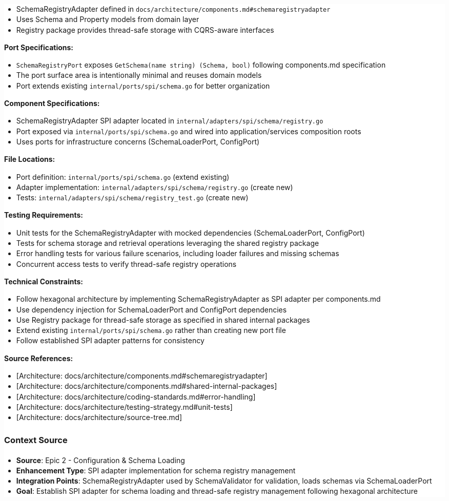 - SchemaRegistryAdapter defined in `docs/architecture/components.md#schemaregistryadapter`
- Uses Schema and Property models from domain layer
- Registry package provides thread-safe storage with CQRS-aware interfaces

**Port Specifications:**

- `SchemaRegistryPort` exposes `GetSchema(name string) (Schema, bool)` following components.md specification
- The port surface area is intentionally minimal and reuses domain models
- Port extends existing `internal/ports/spi/schema.go` for better organization

**Component Specifications:**

- SchemaRegistryAdapter SPI adapter located in `internal/adapters/spi/schema/registry.go`
- Port exposed via `internal/ports/spi/schema.go` and wired into application/services composition roots
- Uses ports for infrastructure concerns (SchemaLoaderPort, ConfigPort)

**File Locations:**

- Port definition: `internal/ports/spi/schema.go` (extend existing)
- Adapter implementation: `internal/adapters/spi/schema/registry.go` (create new)
- Tests: `internal/adapters/spi/schema/registry_test.go` (create new)

**Testing Requirements:**

- Unit tests for the SchemaRegistryAdapter with mocked dependencies (SchemaLoaderPort, ConfigPort)
- Tests for schema storage and retrieval operations leveraging the shared registry package
- Error handling tests for various failure scenarios, including loader failures and missing schemas
- Concurrent access tests to verify thread-safe registry operations

**Technical Constraints:**

- Follow hexagonal architecture by implementing SchemaRegistryAdapter as SPI adapter per components.md
- Use dependency injection for SchemaLoaderPort and ConfigPort dependencies
- Use Registry package for thread-safe storage as specified in shared internal packages
- Extend existing `internal/ports/spi/schema.go` rather than creating new port file
- Follow established SPI adapter patterns for consistency

**Source References:**

- [Architecture: docs/architecture/components.md#schemaregistryadapter]
- [Architecture: docs/architecture/components.md#shared-internal-packages]
- [Architecture: docs/architecture/coding-standards.md#error-handling]
- [Architecture: docs/architecture/testing-strategy.md#unit-tests]
- [Architecture: docs/architecture/source-tree.md]

### Context Source

- **Source**: Epic 2 - Configuration & Schema Loading
- **Enhancement Type**: SPI adapter implementation for schema registry management
- **Integration Points**: SchemaRegistryAdapter used by SchemaValidator for validation, loads schemas via SchemaLoaderPort
- **Goal**: Establish SPI adapter for schema loading and thread-safe registry management following hexagonal architecture
